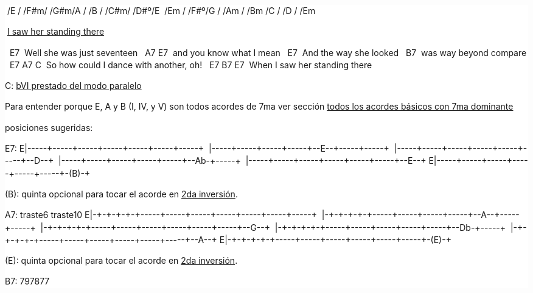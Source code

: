 &nbsp;/E  /   /F#m/   /G#m/A  /   /B  /   /C#m/   /D#º/E
&nbsp;<span class="trasluz">/Em /   /F#º/G  /   /Am /   /Bm /</span><span class="rojo">C</span><span class="trasluz">  /   /D  /   /Em</span>     


&nbsp;<a target="_blank" href="http://www.guitaretab.com/B/Beatles/205976.html" >I saw her standing there</a> <a target="_blank" href="https://youtu.be/LbC0evIHkDo"  ><i class="fa-solid fa-file-audio"></i></a> 


&nbsp; E7
&nbsp;Well she was just seventeen 
&nbsp;         A7          E7
&nbsp;and you know what I mean
&nbsp;  E7
&nbsp;And the way she looked 
&nbsp;                   B7
&nbsp;was way beyond compare
&nbsp;    E7                    A7       <span class="rojo">C</span>
&nbsp;So how could I dance with another, oh!
&nbsp;        E7       B7      E7
&nbsp;When I saw her standing there

<span class="rojo">C</span>: <a class="lnk"  href="/armonia/arm3#bvisolo">bVI prestado del modo paralelo</a>

Para entender porque E, A y B (I, IV, y V) son todos acordes 
de 7ma ver sección <a class="lnk"  href="/category/modulos-técnicos#todas-sept" >todos los acordes básicos con 7ma dominante</a>

posiciones sugeridas:

E7:
E|-----+-----+-----+-----+-----+-----+-----+ 
&nbsp;|-----+-----+-----+-----+--E--+-----+-----+
&nbsp;|-----+-----+-----+-----+-----+-----+--D--+
&nbsp;|-----+-----+-----+-----+-----+--Ab-+-----+
&nbsp;|-----+-----+-----+-----+-----+-----+--E--+ 
E|-----+-----+-----+-----+-----+-----+-(B)-+

 (B): quinta opcional para tocar el acorde en <a target="_blank" href="http://www.teoría.com/es/referencia/i/inversion.php" >2da inversión</a>. 


A7:        traste6                 traste10
E|-+-+-+-+-+-----+-----+-----+-----+-----+-----+-----+ 
&nbsp;|-+-+-+-+-+-----+-----+-----+-----+--A--+-----+-----+
&nbsp;|-+-+-+-+-+-----+-----+-----+-----+-----+-----+--G--+
&nbsp;|-+-+-+-+-+-----+-----+-----+-----+-----+--Db-+-----+
&nbsp;|-+-+-+-+-+-----+-----+-----+-----+-----+-----+--A--+ 
E|-+-+-+-+-+-----+-----+-----+-----+-----+-----+-(E)-+

 (E): quinta opcional para tocar el acorde en <a target="_blank" href="http://www.teoría.com/es/referencia/i/inversion.php" >2da inversión</a>. 

B7: 797877

